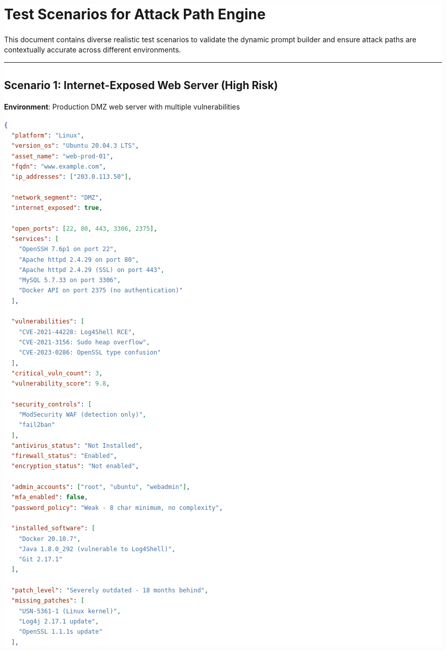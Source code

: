 # Test Scenarios for Attack Path Engine

This document contains diverse realistic test scenarios to validate the dynamic prompt builder and ensure attack paths are contextually accurate across different environments.

---

## Scenario 1: Internet-Exposed Web Server (High Risk)

**Environment**: Production DMZ web server with multiple vulnerabilities

```json
{
  "platform": "Linux",
  "version_os": "Ubuntu 20.04.3 LTS",
  "asset_name": "web-prod-01",
  "fqdn": "www.example.com",
  "ip_addresses": ["203.0.113.50"],
  
  "network_segment": "DMZ",
  "internet_exposed": true,
  
  "open_ports": [22, 80, 443, 3306, 2375],
  "services": [
    "OpenSSH 7.6p1 on port 22",
    "Apache httpd 2.4.29 on port 80",
    "Apache httpd 2.4.29 (SSL) on port 443",
    "MySQL 5.7.33 on port 3306",
    "Docker API on port 2375 (no authentication)"
  ],
  
  "vulnerabilities": [
    "CVE-2021-44228: Log4Shell RCE",
    "CVE-2021-3156: Sudo heap overflow",
    "CVE-2023-0286: OpenSSL type confusion"
  ],
  "critical_vuln_count": 3,
  "vulnerability_score": 9.8,
  
  "security_controls": [
    "ModSecurity WAF (detection only)",
    "fail2ban"
  ],
  "antivirus_status": "Not Installed",
  "firewall_status": "Enabled",
  "encryption_status": "Not enabled",
  
  "admin_accounts": ["root", "ubuntu", "webadmin"],
  "mfa_enabled": false,
  "password_policy": "Weak - 8 char minimum, no complexity",
  
  "installed_software": [
    "Docker 20.10.7",
    "Java 1.8.0_292 (vulnerable to Log4Shell)",
    "Git 2.17.1"
  ],
  
  "patch_level": "Severely outdated - 18 months behind",
  "missing_patches": [
    "USN-5361-1 (Linux kernel)",
    "Log4j 2.17.1 update",
    "OpenSSL 1.1.1s update"
  ],
```